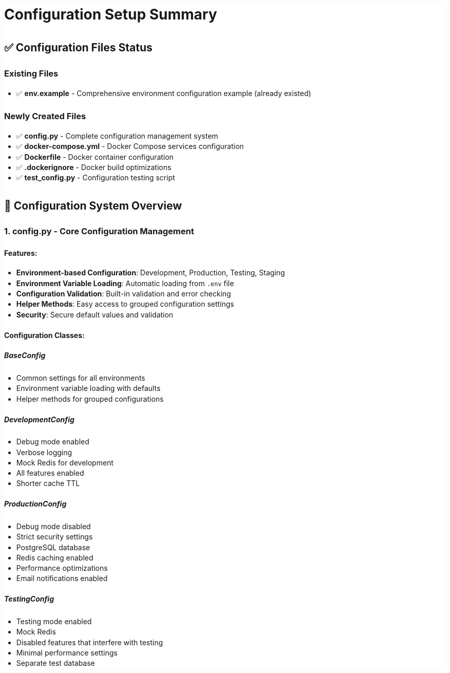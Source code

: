 # Configuration Setup Summary

## ✅ Configuration Files Status

### Existing Files
- ✅ **env.example** - Comprehensive environment configuration example (already existed)

### Newly Created Files
- ✅ **config.py** - Complete configuration management system
- ✅ **docker-compose.yml** - Docker Compose services configuration
- ✅ **Dockerfile** - Docker container configuration
- ✅ **.dockerignore** - Docker build optimizations
- ✅ **test_config.py** - Configuration testing script

## 🔧 Configuration System Overview

### 1. **config.py** - Core Configuration Management

#### Features:
- **Environment-based Configuration**: Development, Production, Testing, Staging
- **Environment Variable Loading**: Automatic loading from `.env` file
- **Configuration Validation**: Built-in validation and error checking
- **Helper Methods**: Easy access to grouped configuration settings
- **Security**: Secure default values and validation

#### Configuration Classes:

##### BaseConfig
- Common settings for all environments
- Environment variable loading with defaults
- Helper methods for grouped configurations

##### DevelopmentConfig
- Debug mode enabled
- Verbose logging
- Mock Redis for development
- All features enabled
- Shorter cache TTL

##### ProductionConfig
- Debug mode disabled
- Strict security settings
- PostgreSQL database
- Redis caching enabled
- Performance optimizations
- Email notifications enabled

##### TestingConfig
- Testing mode enabled
- Mock Redis
- Disabled features that interfere with testing
- Minimal performance settings
- Separate test database
